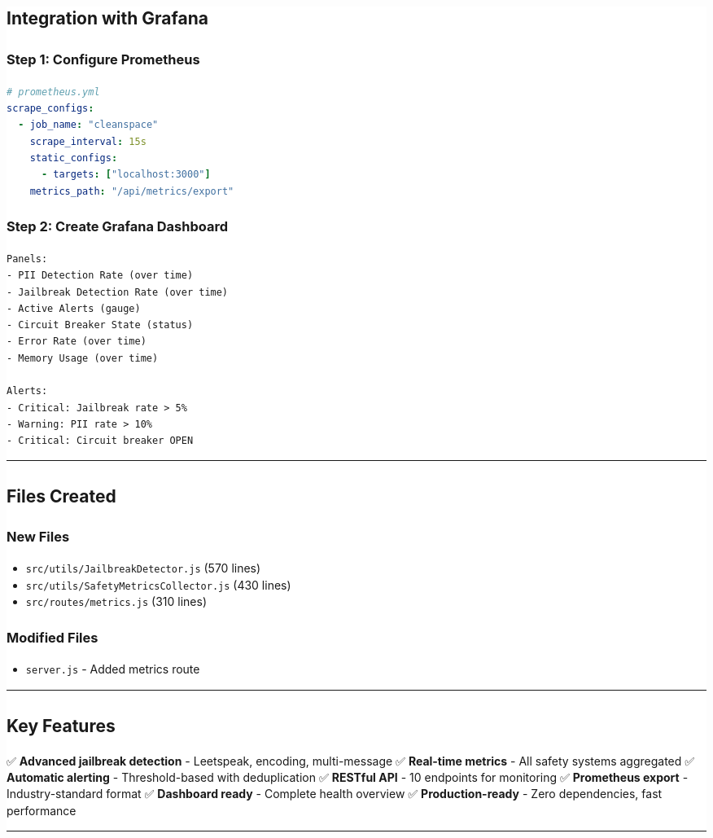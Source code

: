 
## Integration with Grafana

### Step 1: Configure Prometheus

```yaml
# prometheus.yml
scrape_configs:
  - job_name: "cleanspace"
    scrape_interval: 15s
    static_configs:
      - targets: ["localhost:3000"]
    metrics_path: "/api/metrics/export"
```

### Step 2: Create Grafana Dashboard

```
Panels:
- PII Detection Rate (over time)
- Jailbreak Detection Rate (over time)
- Active Alerts (gauge)
- Circuit Breaker State (status)
- Error Rate (over time)
- Memory Usage (over time)

Alerts:
- Critical: Jailbreak rate > 5%
- Warning: PII rate > 10%
- Critical: Circuit breaker OPEN
```

---

## Files Created

### New Files

- `src/utils/JailbreakDetector.js` (570 lines)
- `src/utils/SafetyMetricsCollector.js` (430 lines)
- `src/routes/metrics.js` (310 lines)

### Modified Files

- `server.js` - Added metrics route

---

## Key Features

✅ **Advanced jailbreak detection** - Leetspeak, encoding, multi-message
✅ **Real-time metrics** - All safety systems aggregated
✅ **Automatic alerting** - Threshold-based with deduplication
✅ **RESTful API** - 10 endpoints for monitoring
✅ **Prometheus export** - Industry-standard format
✅ **Dashboard ready** - Complete health overview
✅ **Production-ready** - Zero dependencies, fast performance

---